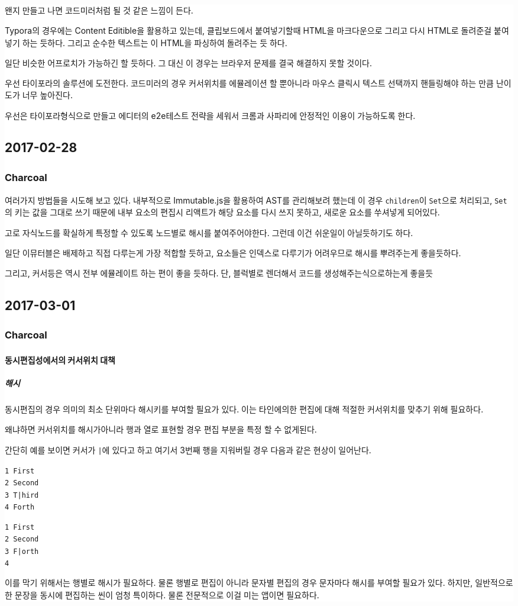 왠지 만들고 나면 코드미러처럼 될 것 같은 느낌이 든다.

Typora의 경우에는 Content Editible을 활용하고 있는데, 클립보드에서 붙여넣기할때 HTML을 마크다운으로 그리고 다시 HTML로 돌려준걸 붙여넣기 하는 듯하다.
그리고 순수한 텍스트는 이 HTML을 파싱하여 돌려주는 듯 하다.

일단 비슷한 어프로치가 가능하긴 할 듯하다.
그 대신 이 경우는 브라우저 문제를 결국 해결하지 못할 것이다.

우선 타이포라의 솔루션에 도전한다. 코드미러의 경우 커서위치를 에뮬레이션 할 뿐아니라 마우스 클릭시 텍스트 선택까지 핸들링해야 하는 만큼 난이도가 너무 높아진다.

우선은 타이포라형식으로 만들고 에디터의 e2e테스트 전략을 세워서 크롬과 사파리에 안정적인 이용이 가능하도록 한다.

## 2017-02-28

### Charcoal

여러가지 방법들을 시도해 보고 있다. 내부적으로 Immutable.js을 활용하여 AST를 관리해보려 했는데 이 경우 `children`이 `Set`으로 처리되고, `Set`의 키는 값을 그대로 쓰기 때문에 내부 요소의 편집시 리액트가 해당 요소를 다시 쓰지 못하고, 새로운 요소를 쑤셔넣게 되어있다.

고로 자식노드를 확실하게 특정할 수 있도록 노드별로 해시를 붙여주어야한다.
그런데 이건 쉬운일이 아닐듯하기도 하다.

일단 이뮤터블은 배제하고 직접 다루는게 가장 적합할 듯하고, 요소들은 인덱스로 다루기가 어려우므로 해시를 뿌려주는게 좋을듯하다.

그리고, 커서등은 역시 전부 에뮬레이트 하는 편이 좋을 듯하다.
단, 블럭별로 렌더해서 코드를 생성해주는식으로하는게 좋을듯

## 2017-03-01

### Charcoal

#### 동시편집성에서의 커서위치 대책

##### 해시

동시편집의 경우 의미의 최소 단위마다 해시키를 부여할 필요가 있다. 이는 타인에의한 편집에 대해 적절한 커서위치를 맞추기 위해 필요하다.

왜냐하면 커서위치를 해시가아니라 행과 열로 표현할 경우 편집 부분을 특정 할 수 없게된다.

간단히 예를 보이면 커서가 `|`에 있다고 하고 여기서 3번째 행을 지워버릴 경우 다음과 같은 현상이 일어난다.

```
1 First
2 Second
3 T|hird
4 Forth
```

```
1 First
2 Second
3 F|orth
4
```

이를 막기 위해서는 행별로 해시가 필요하다. 물론 행별로 편집이 아니라 문자별 편집의 경우 문자마다 해시를 부여할 필요가 있다. 하지만, 일반적으로 한 문장을 동시에 편집하는 씬이 엄청 특이하다. 물론 전문적으로 이걸 미는 앱이면 필요하다.
